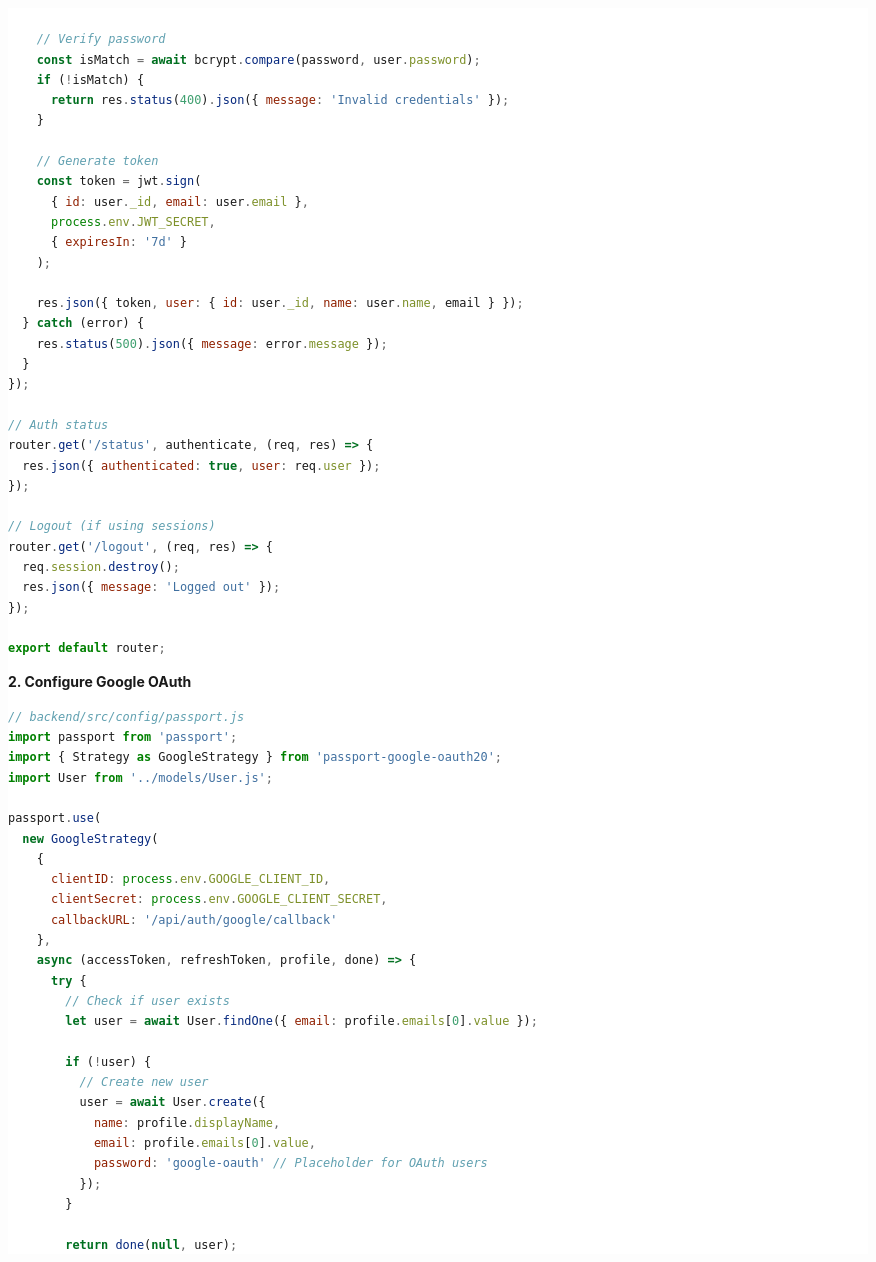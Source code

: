```javascript
    
    // Verify password
    const isMatch = await bcrypt.compare(password, user.password);
    if (!isMatch) {
      return res.status(400).json({ message: 'Invalid credentials' });
    }
    
    // Generate token
    const token = jwt.sign(
      { id: user._id, email: user.email },
      process.env.JWT_SECRET,
      { expiresIn: '7d' }
    );
    
    res.json({ token, user: { id: user._id, name: user.name, email } });
  } catch (error) {
    res.status(500).json({ message: error.message });
  }
});

// Auth status
router.get('/status', authenticate, (req, res) => {
  res.json({ authenticated: true, user: req.user });
});

// Logout (if using sessions)
router.get('/logout', (req, res) => {
  req.session.destroy();
  res.json({ message: 'Logged out' });
});

export default router;
```

**2. Configure Google OAuth**

```javascript
// backend/src/config/passport.js
import passport from 'passport';
import { Strategy as GoogleStrategy } from 'passport-google-oauth20';
import User from '../models/User.js';

passport.use(
  new GoogleStrategy(
    {
      clientID: process.env.GOOGLE_CLIENT_ID,
      clientSecret: process.env.GOOGLE_CLIENT_SECRET,
      callbackURL: '/api/auth/google/callback'
    },
    async (accessToken, refreshToken, profile, done) => {
      try {
        // Check if user exists
        let user = await User.findOne({ email: profile.emails[0].value });
        
        if (!user) {
          // Create new user
          user = await User.create({
            name: profile.displayName,
            email: profile.emails[0].value,
            password: 'google-oauth' // Placeholder for OAuth users
          });
        }
        
        return done(null, user);
```